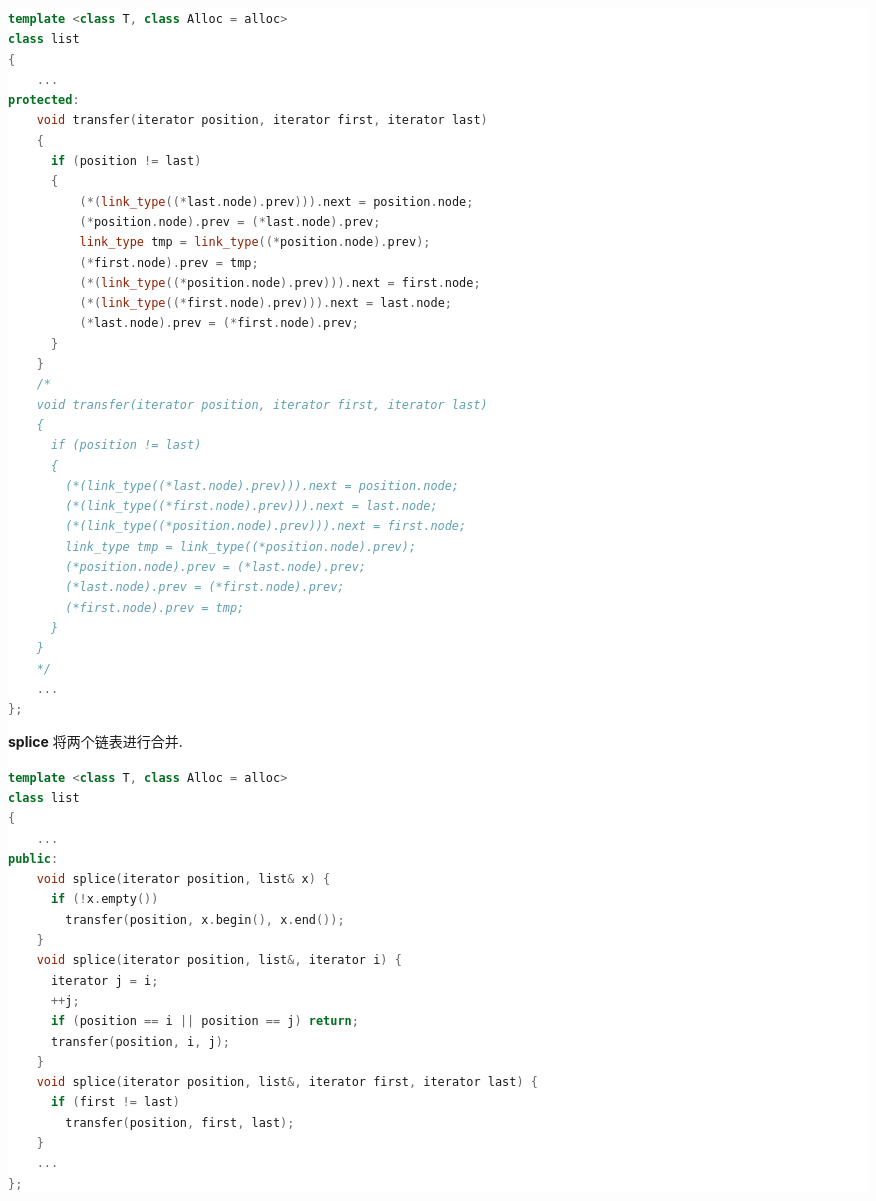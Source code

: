 ```c++
template <class T, class Alloc = alloc>
class list 
{
    ...
protected:
    void transfer(iterator position, iterator first, iterator last) 
    {
      if (position != last) 
      {
          (*(link_type((*last.node).prev))).next = position.node;
          (*position.node).prev = (*last.node).prev;
          link_type tmp = link_type((*position.node).prev);
          (*first.node).prev = tmp;
          (*(link_type((*position.node).prev))).next = first.node; 
          (*(link_type((*first.node).prev))).next = last.node;
          (*last.node).prev = (*first.node).prev; 
      }
    }
    /*
    void transfer(iterator position, iterator first, iterator last) 
    {
      if (position != last) 
      {
        (*(link_type((*last.node).prev))).next = position.node;
        (*(link_type((*first.node).prev))).next = last.node;
        (*(link_type((*position.node).prev))).next = first.node;  
        link_type tmp = link_type((*position.node).prev);
        (*position.node).prev = (*last.node).prev;
        (*last.node).prev = (*first.node).prev; 
        (*first.node).prev = tmp;
      }
    }
    */
    ...
};
```

**splice** 将两个链表进行合并.

```c++
template <class T, class Alloc = alloc>
class list 
{
    ...
public:
    void splice(iterator position, list& x) {
      if (!x.empty()) 
        transfer(position, x.begin(), x.end());
    }
    void splice(iterator position, list&, iterator i) {
      iterator j = i;
      ++j;
      if (position == i || position == j) return;
      transfer(position, i, j);
    }
    void splice(iterator position, list&, iterator first, iterator last) {
      if (first != last) 
        transfer(position, first, last);
    }
    ...
};
```

